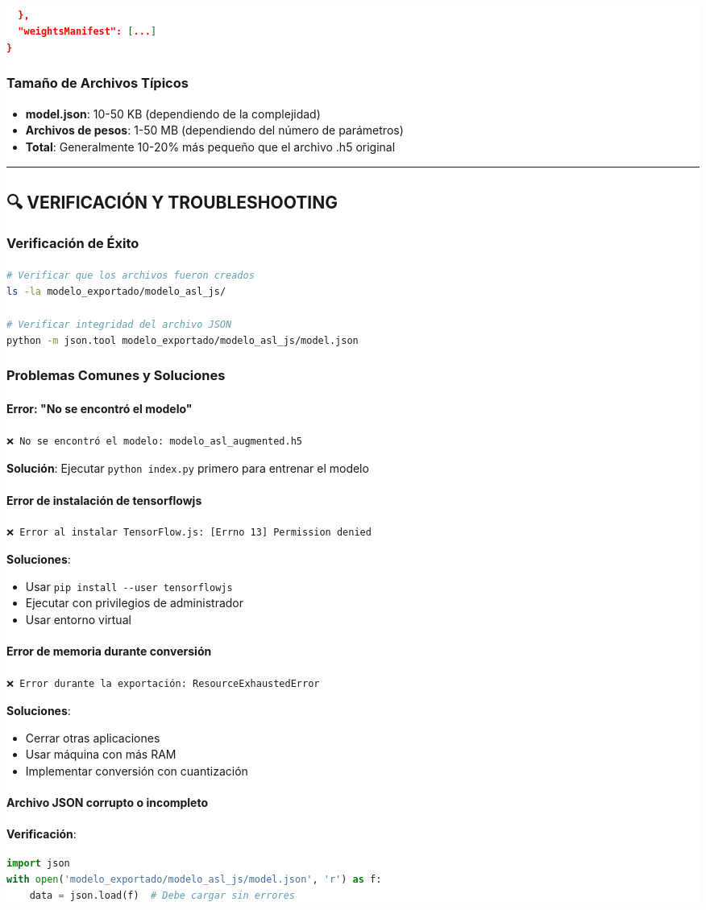```json
  },
  "weightsManifest": [...]
}
```

### **Tamaño de Archivos Típicos**
- **model.json**: 10-50 KB (dependiendo de la complejidad)
- **Archivos de pesos**: 1-50 MB (dependiendo del número de parámetros)
- **Total**: Generalmente 10-20% más pequeño que el archivo .h5 original

---

## 🔍 VERIFICACIÓN Y TROUBLESHOOTING

### **Verificación de Éxito**
```bash
# Verificar que los archivos fueron creados
ls -la modelo_exportado/modelo_asl_js/

# Verificar integridad del archivo JSON
python -m json.tool modelo_exportado/modelo_asl_js/model.json
```

### **Problemas Comunes y Soluciones**

#### **Error: "No se encontró el modelo"**
```
❌ No se encontró el modelo: modelo_asl_augmented.h5
```
**Solución**: Ejecutar `python index.py` primero para entrenar el modelo

#### **Error de instalación de tensorflowjs**
```
❌ Error al instalar TensorFlow.js: [Errno 13] Permission denied
```
**Soluciones**:
- Usar `pip install --user tensorflowjs`
- Ejecutar con privilegios de administrador
- Usar entorno virtual

#### **Error de memoria durante conversión**
```
❌ Error durante la exportación: ResourceExhaustedError
```
**Soluciones**:
- Cerrar otras aplicaciones
- Usar máquina con más RAM
- Implementar conversión con cuantización

#### **Archivo JSON corrupto o incompleto**
**Verificación**:
```python
import json
with open('modelo_exportado/modelo_asl_js/model.json', 'r') as f:
    data = json.load(f)  # Debe cargar sin errores
```
